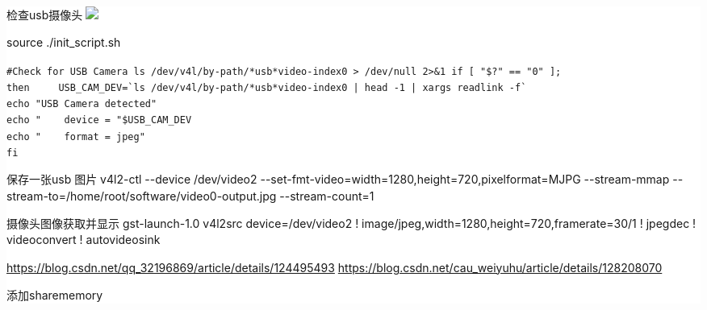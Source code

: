 检查usb摄像头
<img src ="https://daniao2017.github.io/img/in_post/TDA4/TDA_AL_6.png">

source ./init_script.sh
```
#Check for USB Camera ls /dev/v4l/by-path/*usb*video-index0 > /dev/null 2>&1 if [ "$?" == "0" ]; 
then     USB_CAM_DEV=`ls /dev/v4l/by-path/*usb*video-index0 | head -1 | xargs readlink -f`    
echo "USB Camera detected"    
echo "    device = "$USB_CAM_DEV     
echo "    format = jpeg" 
fi
```

保存一张usb 图片
v4l2-ctl --device /dev/video2 --set-fmt-video=width=1280,height=720,pixelformat=MJPG --stream-mmap --stream-to=/home/root/software/video0-output.jpg --stream-count=1

摄像头图像获取并显示
gst-launch-1.0 v4l2src device=/dev/video2 ! image/jpeg,width=1280,height=720,framerate=30/1 ! jpegdec ! videoconvert ! autovideosink

https://blog.csdn.net/qq_32196869/article/details/124495493
https://blog.csdn.net/cau_weiyuhu/article/details/128208070

添加sharememory